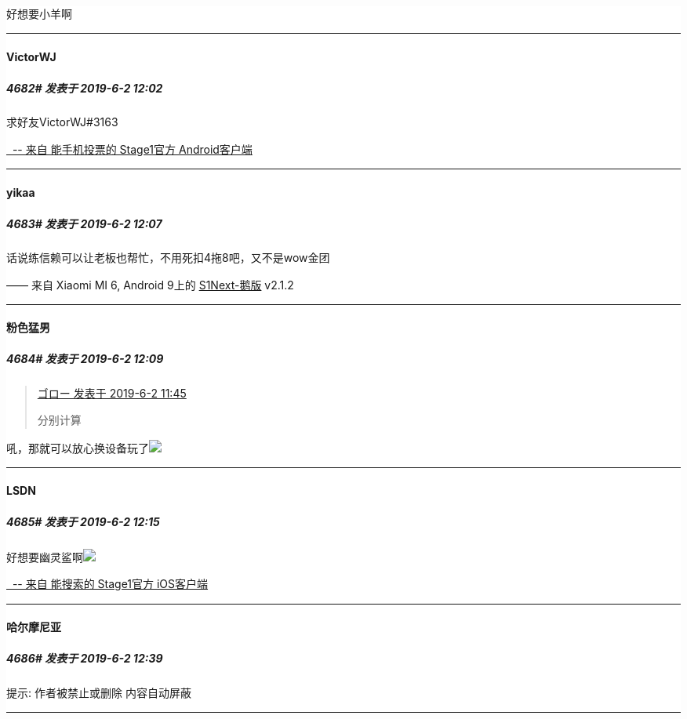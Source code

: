 
好想要小羊啊


*****

####  VictorWJ  
##### 4682#       发表于 2019-6-2 12:02


求好友VictorWJ#3163

[  -- 来自 能手机投票的 Stage1官方 Android客户端](https://www.coolapk.com/apk/140634)


*****

####  yikaa  
##### 4683#       发表于 2019-6-2 12:07


话说练信赖可以让老板也帮忙，不用死扣4拖8吧，又不是wow金团

—— 来自 Xiaomi MI 6, Android 9上的 [S1Next-鹅版](https://github.com/ykrank/S1-Next/releases) v2.1.2


*****

####  粉色猛男  
##### 4684#       发表于 2019-6-2 12:09


<blockquote><a href="httphttps://bbs.saraba1st.com/2b/forum.php?mod=redirect&amp;goto=findpost&amp;pid=43954702&amp;ptid=1574123" target="_blank">ゴロー 发表于 2019-6-2 11:45</a>

分别计算</blockquote>
吼，那就可以放心换设备玩了<img src="https://static.saraba1st.com/image/smiley/face2017/072.png" referrerpolicy="no-referrer">


*****

####  LSDN  
##### 4685#       发表于 2019-6-2 12:15


好想要幽灵鲨啊<img src="https://static.saraba1st.com/image/smiley/face2017/138.png" referrerpolicy="no-referrer">

[  -- 来自 能搜索的 Stage1官方 iOS客户端](https://itunes.apple.com/fi/app/saraba1st/id1221237470?mt=8)


*****

####  哈尔摩尼亚  
##### 4686#       发表于 2019-6-2 12:39

提示: 作者被禁止或删除 内容自动屏蔽


*****
